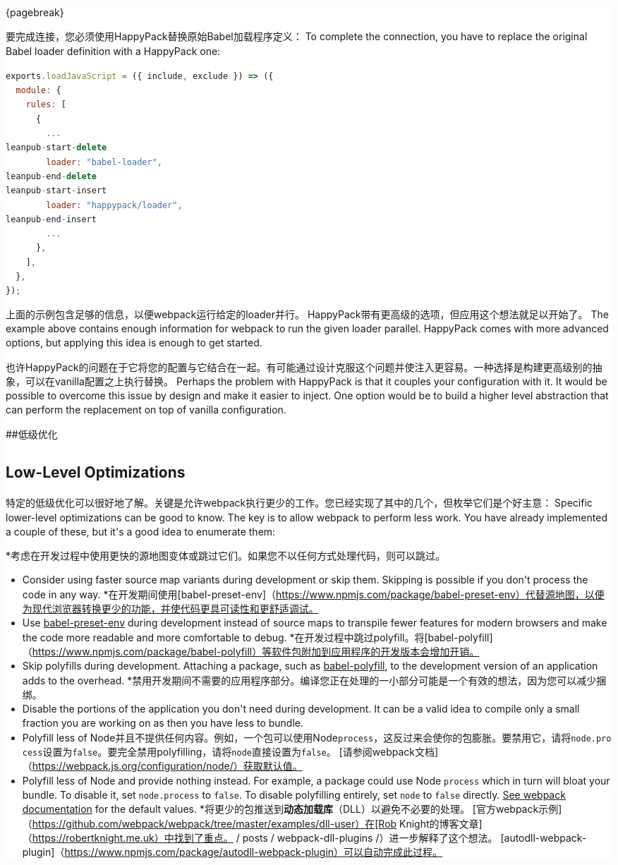 {pagebreak}

要完成连接，您必须使用HappyPack替换原始Babel加载程序定义：
To complete the connection, you have to replace the original Babel loader definition with a HappyPack one:

```javascript
exports.loadJavaScript = ({ include, exclude }) => ({
  module: {
    rules: [
      {
        ...
leanpub-start-delete
        loader: "babel-loader",
leanpub-end-delete
leanpub-start-insert
        loader: "happypack/loader",
leanpub-end-insert
        ...
      },
    ],
  },
});
```

上面的示例包含足够的信息，以便webpack运行给定的loader并行。 HappyPack带有更高级的选项，但应用这个想法就足以开始了。
The example above contains enough information for webpack to run the given loader parallel. HappyPack comes with more advanced options, but applying this idea is enough to get started.

也许HappyPack的问题在于它将您的配置与它结合在一起。有可能通过设计克服这个问题并使注入更容易。一种选择是构建更高级别的抽象，可以在vanilla配置之上执行替换。
Perhaps the problem with HappyPack is that it couples your configuration with it. It would be possible to overcome this issue by design and make it easier to inject. One option would be to build a higher level abstraction that can perform the replacement on top of vanilla configuration.

##低级优化
## Low-Level Optimizations

特定的低级优化可以很好地了解。关键是允许webpack执行更少的工作。您已经实现了其中的几个，但枚举它们是个好主意：
Specific lower-level optimizations can be good to know. The key is to allow webpack to perform less work. You have already implemented a couple of these, but it's a good idea to enumerate them:

*考虑在开发过程中使用更快的源地图变体或跳过它们。如果您不以任何方式处理代码，则可以跳过。
* Consider using faster source map variants during development or skip them. Skipping is possible if you don't process the code in any way.
*在开发期间使用[babel-preset-env]（https://www.npmjs.com/package/babel-preset-env）代替源地图，以便为现代浏览器转换更少的功能，并使代码更具可读性和更舒适调试。
* Use [babel-preset-env](https://www.npmjs.com/package/babel-preset-env) during development instead of source maps to transpile fewer features for modern browsers and make the code more readable and more comfortable to debug.
*在开发过程中跳过polyfill。将[babel-polyfill]（https://www.npmjs.com/package/babel-polyfill）等软件包附加到应用程序的开发版本会增加开销。
* Skip polyfills during development. Attaching a package, such as [babel-polyfill](https://www.npmjs.com/package/babel-polyfill), to the development version of an application adds to the overhead.
*禁用开发期间不需要的应用程序部分。编译您正在处理的一小部分可能是一个有效的想法，因为您可以减少捆绑。
* Disable the portions of the application you don't need during development. It can be a valid idea to compile only a small fraction you are working on as then you have less to bundle.
* Polyfill less of Node并且不提供任何内容。例如，一个包可以使用Node`process`，这反过来会使你的包膨胀。要禁用它，请将`node.process`设置为`false`。要完全禁用polyfilling，请将`node`直接设置为`false`。 [请参阅webpack文档]（https://webpack.js.org/configuration/node/）获取默认值。
* Polyfill less of Node and provide nothing instead. For example, a package could use Node `process` which in turn will bloat your bundle. To disable it, set `node.process` to `false`. To disable polyfilling entirely, set `node` to `false` directly. [See webpack documentation](https://webpack.js.org/configuration/node/) for the default values.
*将更少的包推送到**动态加载库**（DLL）以避免不必要的处理。 [官方webpack示例]（https://github.com/webpack/webpack/tree/master/examples/dll-user）在[Rob Knight的博客文章]（https://robertknight.me.uk）中找到了重点。 / posts / webpack-dll-plugins /）进一步解释了这个想法。 [autodll-webpack-plugin]（https://www.npmjs.com/package/autodll-webpack-plugin）可以自动完成此过程。